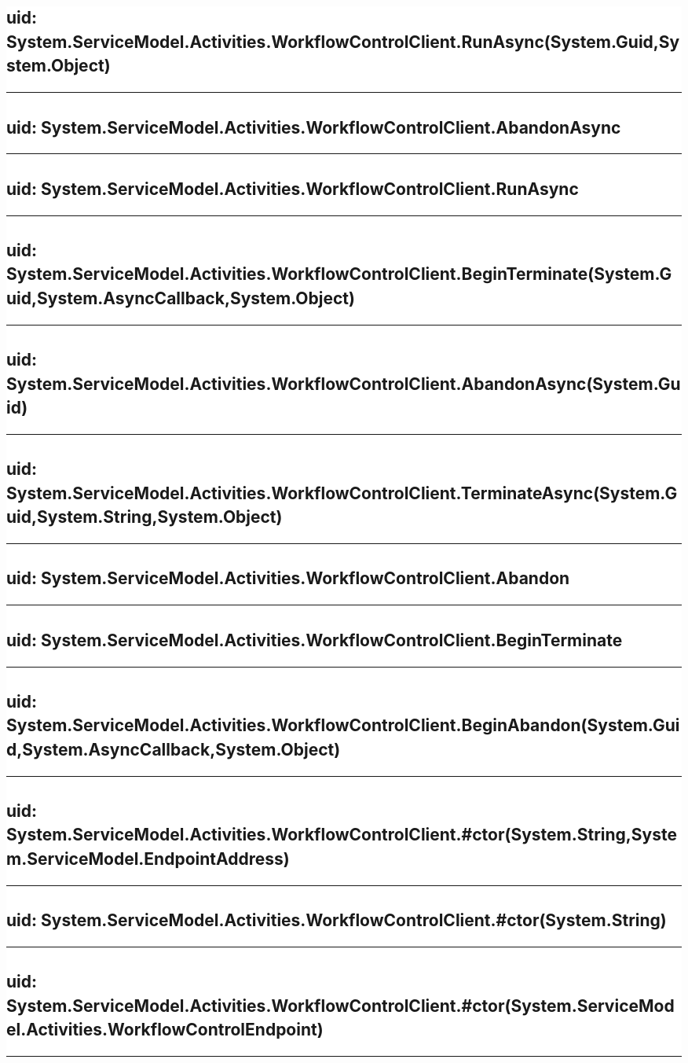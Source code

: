 uid: System.ServiceModel.Activities.WorkflowControlClient.RunAsync(System.Guid,System.Object)
---

---
uid: System.ServiceModel.Activities.WorkflowControlClient.AbandonAsync
---

---
uid: System.ServiceModel.Activities.WorkflowControlClient.RunAsync
---

---
uid: System.ServiceModel.Activities.WorkflowControlClient.BeginTerminate(System.Guid,System.AsyncCallback,System.Object)
---

---
uid: System.ServiceModel.Activities.WorkflowControlClient.AbandonAsync(System.Guid)
---

---
uid: System.ServiceModel.Activities.WorkflowControlClient.TerminateAsync(System.Guid,System.String,System.Object)
---

---
uid: System.ServiceModel.Activities.WorkflowControlClient.Abandon
---

---
uid: System.ServiceModel.Activities.WorkflowControlClient.BeginTerminate
---

---
uid: System.ServiceModel.Activities.WorkflowControlClient.BeginAbandon(System.Guid,System.AsyncCallback,System.Object)
---

---
uid: System.ServiceModel.Activities.WorkflowControlClient.#ctor(System.String,System.ServiceModel.EndpointAddress)
---

---
uid: System.ServiceModel.Activities.WorkflowControlClient.#ctor(System.String)
---

---
uid: System.ServiceModel.Activities.WorkflowControlClient.#ctor(System.ServiceModel.Activities.WorkflowControlEndpoint)
---

---